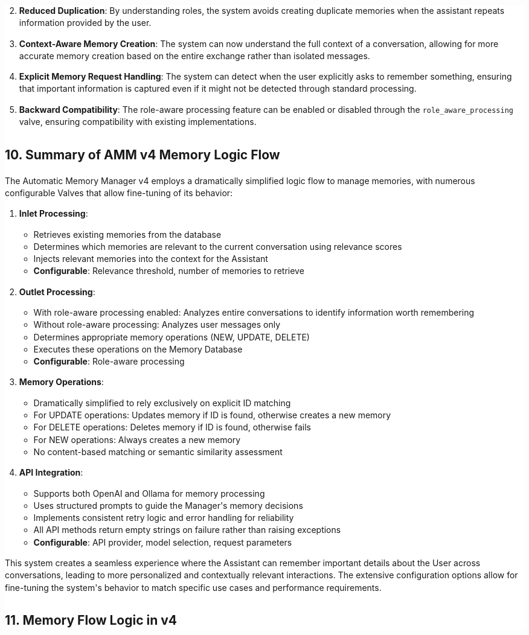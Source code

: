 2. **Reduced Duplication**: By understanding roles, the system avoids creating duplicate memories when the assistant repeats information provided by the user.

3. **Context-Aware Memory Creation**: The system can now understand the full context of a conversation, allowing for more accurate memory creation based on the entire exchange rather than isolated messages.

4. **Explicit Memory Request Handling**: The system can detect when the user explicitly asks to remember something, ensuring that important information is captured even if it might not be detected through standard processing.

5. **Backward Compatibility**: The role-aware processing feature can be enabled or disabled through the `role_aware_processing` valve, ensuring compatibility with existing implementations.

## 10. Summary of AMM v4 Memory Logic Flow

The Automatic Memory Manager v4 employs a dramatically simplified logic flow to manage memories, with numerous configurable Valves that allow fine-tuning of its behavior:

1. **Inlet Processing**:
   - Retrieves existing memories from the database
   - Determines which memories are relevant to the current conversation using relevance scores
   - Injects relevant memories into the context for the Assistant
   - **Configurable**: Relevance threshold, number of memories to retrieve

2. **Outlet Processing**:
   - With role-aware processing enabled: Analyzes entire conversations to identify information worth remembering
   - Without role-aware processing: Analyzes user messages only
   - Determines appropriate memory operations (NEW, UPDATE, DELETE)
   - Executes these operations on the Memory Database
   - **Configurable**: Role-aware processing

3. **Memory Operations**:
   - Dramatically simplified to rely exclusively on explicit ID matching
   - For UPDATE operations: Updates memory if ID is found, otherwise creates a new memory
   - For DELETE operations: Deletes memory if ID is found, otherwise fails
   - For NEW operations: Always creates a new memory
   - No content-based matching or semantic similarity assessment

4. **API Integration**:
   - Supports both OpenAI and Ollama for memory processing
   - Uses structured prompts to guide the Manager's memory decisions
   - Implements consistent retry logic and error handling for reliability
   - All API methods return empty strings on failure rather than raising exceptions
   - **Configurable**: API provider, model selection, request parameters

This system creates a seamless experience where the Assistant can remember important details about the User across conversations, leading to more personalized and contextually relevant interactions. The extensive configuration options allow for fine-tuning the system's behavior to match specific use cases and performance requirements.

## 11. Memory Flow Logic in v4
